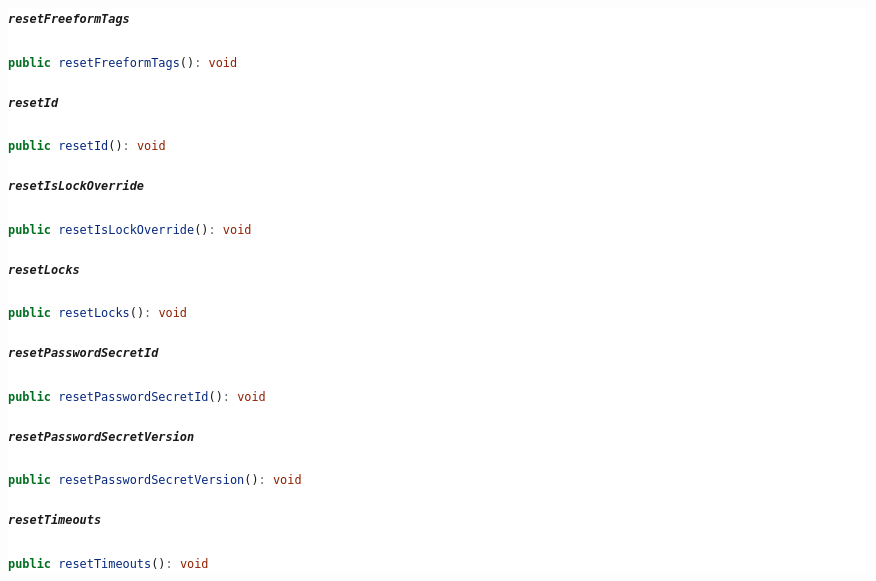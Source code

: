 ##### `resetFreeformTags` <a name="resetFreeformTags" id="rhizo-co-terraform-provider-oci.fileStorageOutboundConnector.FileStorageOutboundConnector.resetFreeformTags"></a>

```typescript
public resetFreeformTags(): void
```

##### `resetId` <a name="resetId" id="rhizo-co-terraform-provider-oci.fileStorageOutboundConnector.FileStorageOutboundConnector.resetId"></a>

```typescript
public resetId(): void
```

##### `resetIsLockOverride` <a name="resetIsLockOverride" id="rhizo-co-terraform-provider-oci.fileStorageOutboundConnector.FileStorageOutboundConnector.resetIsLockOverride"></a>

```typescript
public resetIsLockOverride(): void
```

##### `resetLocks` <a name="resetLocks" id="rhizo-co-terraform-provider-oci.fileStorageOutboundConnector.FileStorageOutboundConnector.resetLocks"></a>

```typescript
public resetLocks(): void
```

##### `resetPasswordSecretId` <a name="resetPasswordSecretId" id="rhizo-co-terraform-provider-oci.fileStorageOutboundConnector.FileStorageOutboundConnector.resetPasswordSecretId"></a>

```typescript
public resetPasswordSecretId(): void
```

##### `resetPasswordSecretVersion` <a name="resetPasswordSecretVersion" id="rhizo-co-terraform-provider-oci.fileStorageOutboundConnector.FileStorageOutboundConnector.resetPasswordSecretVersion"></a>

```typescript
public resetPasswordSecretVersion(): void
```

##### `resetTimeouts` <a name="resetTimeouts" id="rhizo-co-terraform-provider-oci.fileStorageOutboundConnector.FileStorageOutboundConnector.resetTimeouts"></a>

```typescript
public resetTimeouts(): void
```
